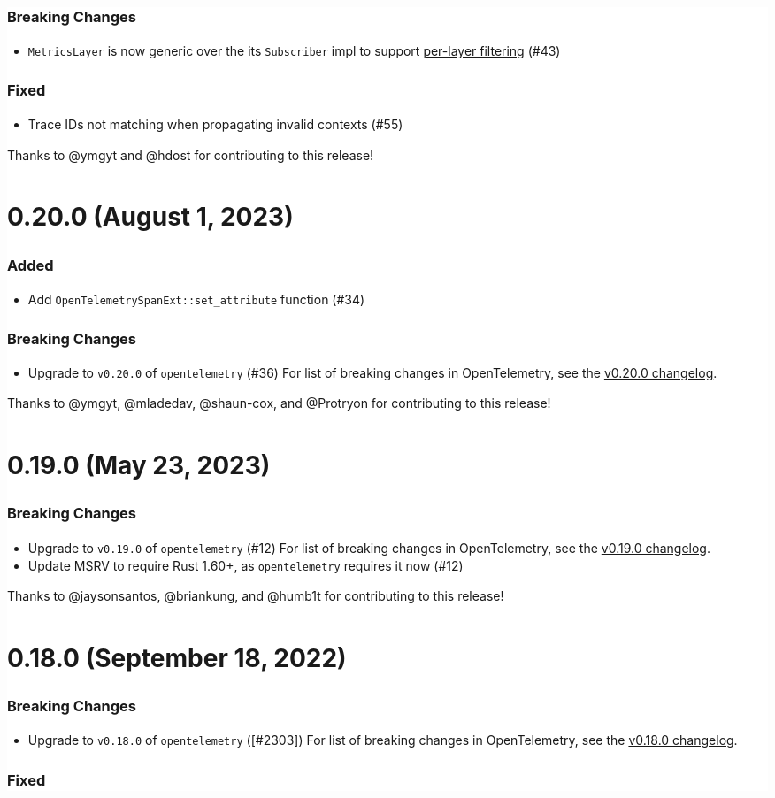 ### Breaking Changes

- `MetricsLayer` is now generic over the its `Subscriber` impl to support
  [per-layer filtering] (#43)

### Fixed

- Trace IDs not matching when propagating invalid contexts (#55)

Thanks to @ymgyt and @hdost for contributing to this release!

[per-layer filtering]: https://docs.rs/tracing-subscriber/0.3.17/tracing_subscriber/layer/index.html#per-layer-filtering

# 0.20.0 (August 1, 2023)

### Added

- Add `OpenTelemetrySpanExt::set_attribute` function (#34)

### Breaking Changes

- Upgrade to `v0.20.0` of `opentelemetry` (#36)
  For list of breaking changes in OpenTelemetry, see the
  [v0.20.0 changelog](https://github.com/open-telemetry/opentelemetry-rust/blob/v0.20.0/opentelemetry-api/CHANGELOG.md#v0200).

Thanks to @ymgyt, @mladedav, @shaun-cox, and @Protryon for contributing to this release!

# 0.19.0 (May 23, 2023)

### Breaking Changes

- Upgrade to `v0.19.0` of `opentelemetry` (#12)
  For list of breaking changes in OpenTelemetry, see the
  [v0.19.0 changelog](https://github.com/open-telemetry/opentelemetry-rust/blob/main/opentelemetry/CHANGELOG.md#v0190).
- Update MSRV to require Rust 1.60+, as `opentelemetry` requires it now (#12)

Thanks to @jaysonsantos, @briankung, and @humb1t for contributing to this release!

# 0.18.0 (September 18, 2022)

### Breaking Changes

- Upgrade to `v0.18.0` of `opentelemetry` ([#2303])
  For list of breaking changes in OpenTelemetry, see the
  [v0.18.0 changelog](https://github.com/open-telemetry/opentelemetry-rust/blob/main/opentelemetry/CHANGELOG.md#v0180).

### Fixed


[thread-semconv]: https://opentelemetry.io/docs/reference/specification/trace/semantic_conventions/exceptions/
[#2135]: https://github.com/tokio-rs/tracing/pull/2135
[thread-semconv]: https://opentelemetry.io/docs/reference/specification/trace/semantic_conventions/span-general/#source-code-attributes
[#2134]: https://github.com/tokio-rs/tracing/pull/2134
[#2122]: https://github.com/tokio-rs/tracing/pull/2122
[#2124]: https://github.com/tokio-rs/tracing/pull/2124
[#2099]: https://github.com/tokio-rs/tracing/pull/2099
[#1949]: https://github.com/tokio-rs/tracing/pull/1917
[#1944]: https://github.com/tokio-rs/tracing/issues/1944
[#1917]: https://github.com/tokio-rs/tracing/pull/1917
[#1911]: https://github.com/tokio-rs/tracing/pull/1911
[v0.3.0 changelog]: https://github.com/tokio-rs/tracing/releases/tag/tracing-subscriber-0.3.0
[#1516]: https://github.com/tokio-rs/tracing/pull/1516
[#1677]: https://github.com/tokio-rs/tracing/pull/1677
[#1441]: https://github.com/tokio-rs/tracing/pull/1441
[#1411]: https://github.com/tokio-rs/tracing/pull/1411
[#1327]: https://github.com/tokio-rs/tracing/pull/1327